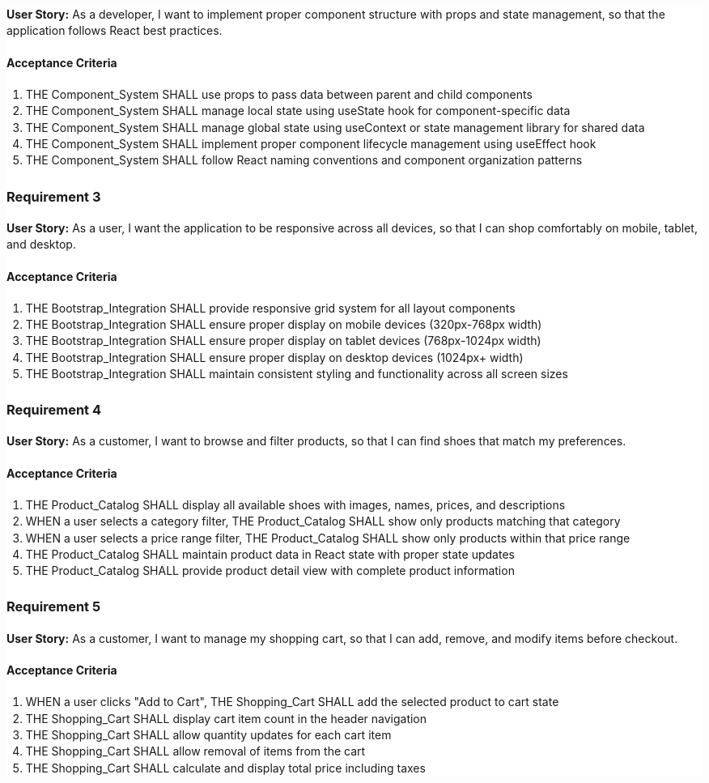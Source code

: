 **User Story:** As a developer, I want to implement proper component structure with props and state management, so that the application follows React best practices.

#### Acceptance Criteria

1. THE Component_System SHALL use props to pass data between parent and child components
2. THE Component_System SHALL manage local state using useState hook for component-specific data
3. THE Component_System SHALL manage global state using useContext or state management library for shared data
4. THE Component_System SHALL implement proper component lifecycle management using useEffect hook
5. THE Component_System SHALL follow React naming conventions and component organization patterns

### Requirement 3

**User Story:** As a user, I want the application to be responsive across all devices, so that I can shop comfortably on mobile, tablet, and desktop.

#### Acceptance Criteria

1. THE Bootstrap_Integration SHALL provide responsive grid system for all layout components
2. THE Bootstrap_Integration SHALL ensure proper display on mobile devices (320px-768px width)
3. THE Bootstrap_Integration SHALL ensure proper display on tablet devices (768px-1024px width)
4. THE Bootstrap_Integration SHALL ensure proper display on desktop devices (1024px+ width)
5. THE Bootstrap_Integration SHALL maintain consistent styling and functionality across all screen sizes

### Requirement 4

**User Story:** As a customer, I want to browse and filter products, so that I can find shoes that match my preferences.

#### Acceptance Criteria

1. THE Product_Catalog SHALL display all available shoes with images, names, prices, and descriptions
2. WHEN a user selects a category filter, THE Product_Catalog SHALL show only products matching that category
3. WHEN a user selects a price range filter, THE Product_Catalog SHALL show only products within that price range
4. THE Product_Catalog SHALL maintain product data in React state with proper state updates
5. THE Product_Catalog SHALL provide product detail view with complete product information

### Requirement 5

**User Story:** As a customer, I want to manage my shopping cart, so that I can add, remove, and modify items before checkout.

#### Acceptance Criteria

1. WHEN a user clicks "Add to Cart", THE Shopping_Cart SHALL add the selected product to cart state
2. THE Shopping_Cart SHALL display cart item count in the header navigation
3. THE Shopping_Cart SHALL allow quantity updates for each cart item
4. THE Shopping_Cart SHALL allow removal of items from the cart
5. THE Shopping_Cart SHALL calculate and display total price including taxes
